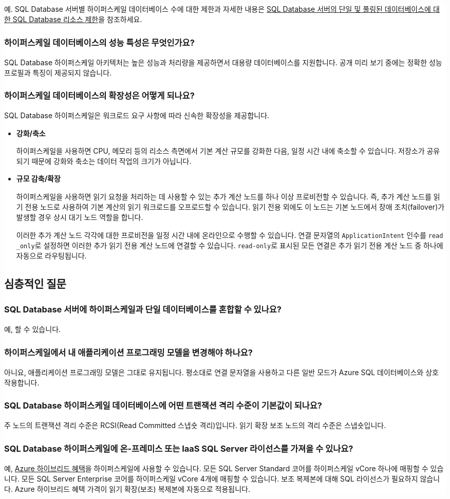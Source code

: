 예. SQL Database 서버별 하이퍼스케일 데이터베이스 수에 대한 제한과 자세한 내용은 [SQL Database 서버의 단일 및 풀링된 데이터베이스에 대한 SQL Database 리소스 제한](sql-database-resource-limits-database-server.md)을 참조하세요.

### <a name="what-are-the-performance-characteristic-of-a-hyperscale-database"></a>하이퍼스케일 데이터베이스의 성능 특성은 무엇인가요?

SQL Database 하이퍼스케일 아키텍처는 높은 성능과 처리량을 제공하면서 대용량 데이터베이스를 지원합니다. 공개 미리 보기 중에는 정확한 성능 프로필과 특징이 제공되지 않습니다.

### <a name="what-is-the-scalability-of-a-hyperscale-database"></a>하이퍼스케일 데이터베이스의 확장성은 어떻게 되나요?

SQL Database 하이퍼스케일은 워크로드 요구 사항에 따라 신속한 확장성을 제공합니다.

- **강화/축소**

  하이퍼스케일을 사용하면 CPU, 메모리 등의 리소스 측면에서 기본 계산 규모를 강화한 다음, 일정 시간 내에 축소할 수 있습니다. 저장소가 공유되기 때문에 강화와 축소는 데이터 작업의 크기가 아닙니다.  
- **규모 감축/확장**

  하이퍼스케일을 사용하면 읽기 요청을 처리하는 데 사용할 수 있는 추가 계산 노드를 하나 이상 프로비전할 수 있습니다. 즉, 추가 계산 노드를 읽기 전용 노드로 사용하여 기본 계산의 읽기 워크로드를 오프로드할 수 있습니다. 읽기 전용 외에도 이 노드는 기본 노드에서 장애 조치(failover)가 발생할 경우 상시 대기 노드 역할을 합니다.

  이러한 추가 계산 노드 각각에 대한 프로비전을 일정 시간 내에 온라인으로 수행할 수 있습니다. 연결 문자열의 `ApplicationIntent` 인수를 `read_only`로 설정하면 이러한 추가 읽기 전용 계산 노드에 연결할 수 있습니다. `read-only`로 표시된 모든 연결은 추가 읽기 전용 계산 노드 중 하나에 자동으로 라우팅됩니다.

## <a name="deep-dive-questions"></a>심층적인 질문

### <a name="can-i-mix-hyperscale-and-single-databases-a-my-sql-database-server"></a>SQL Database 서버에 하이퍼스케일과 단일 데이터베이스를 혼합할 수 있나요?

 예, 할 수 있습니다.

### <a name="does-hyperscale-require-my-application-programming-model-to-change"></a>하이퍼스케일에서 내 애플리케이션 프로그래밍 모델을 변경해야 하나요?

아니요, 애플리케이션 프로그래밍 모델은 그대로 유지됩니다. 평소대로 연결 문자열을 사용하고 다른 일반 모드가 Azure SQL 데이터베이스와 상호 작용합니다.

### <a name="what-transaction-isolation-levels-are-going-to-be-default-on-sql-database-hyperscale-database"></a>SQL Database 하이퍼스케일 데이터베이스에 어떤 트랜잭션 격리 수준이 기본값이 되나요?

주 노드의 트랜잭션 격리 수준은 RCSI(Read Committed 스냅숏 격리)입니다. 읽기 확장 보조 노드의 격리 수준은 스냅숏입니다.

### <a name="can-i-bring-my-on-premises-or-iaas-sql-server-license-to-sql-database-hyperscale"></a>SQL Database 하이퍼스케일에 온-프레미스 또는 IaaS SQL Server 라이선스를 가져올 수 있나요?

예, [Azure 하이브리드 혜택](https://azure.microsoft.com/pricing/hybrid-benefit/)을 하이퍼스케일에 사용할 수 있습니다. 모든 SQL Server Standard 코어를 하이퍼스케일 vCore 하나에 매핑할 수 있습니다. 모든 SQL Server Enterprise 코어를 하이퍼스케일 vCore 4개에 매핑할 수 있습니다. 보조 복제본에 대해 SQL 라이선스가 필요하지 않습니다. Azure 하이브리드 혜택 가격이 읽기 확장(보조) 복제본에 자동으로 적용됩니다.
